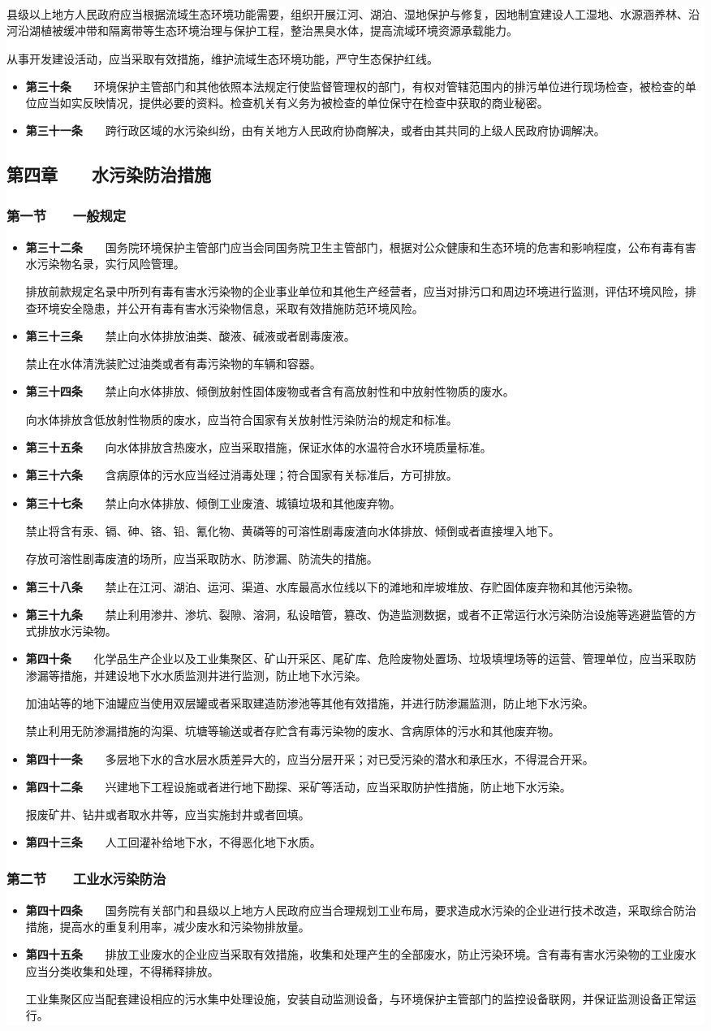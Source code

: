   县级以上地方人民政府应当根据流域生态环境功能需要，组织开展江河、湖泊、湿地保护与修复，因地制宜建设人工湿地、水源涵养林、沿河沿湖植被缓冲带和隔离带等生态环境治理与保护工程，整治黑臭水体，提高流域环境资源承载能力。

  从事开发建设活动，应当采取有效措施，维护流域生态环境功能，严守生态保护红线。

- **第三十条**　　环境保护主管部门和其他依照本法规定行使监督管理权的部门，有权对管辖范围内的排污单位进行现场检查，被检查的单位应当如实反映情况，提供必要的资料。检查机关有义务为被检查的单位保守在检查中获取的商业秘密。

- **第三十一条**　　跨行政区域的水污染纠纷，由有关地方人民政府协商解决，或者由其共同的上级人民政府协调解决。

## 第四章　　水污染防治措施

### 第一节　　一般规定

- **第三十二条**　　国务院环境保护主管部门应当会同国务院卫生主管部门，根据对公众健康和生态环境的危害和影响程度，公布有毒有害水污染物名录，实行风险管理。

  排放前款规定名录中所列有毒有害水污染物的企业事业单位和其他生产经营者，应当对排污口和周边环境进行监测，评估环境风险，排查环境安全隐患，并公开有毒有害水污染物信息，采取有效措施防范环境风险。

- **第三十三条**　　禁止向水体排放油类、酸液、碱液或者剧毒废液。

  禁止在水体清洗装贮过油类或者有毒污染物的车辆和容器。

- **第三十四条**　　禁止向水体排放、倾倒放射性固体废物或者含有高放射性和中放射性物质的废水。

  向水体排放含低放射性物质的废水，应当符合国家有关放射性污染防治的规定和标准。

- **第三十五条**　　向水体排放含热废水，应当采取措施，保证水体的水温符合水环境质量标准。

- **第三十六条**　　含病原体的污水应当经过消毒处理；符合国家有关标准后，方可排放。

- **第三十七条**　　禁止向水体排放、倾倒工业废渣、城镇垃圾和其他废弃物。

  禁止将含有汞、镉、砷、铬、铅、氰化物、黄磷等的可溶性剧毒废渣向水体排放、倾倒或者直接埋入地下。

  存放可溶性剧毒废渣的场所，应当采取防水、防渗漏、防流失的措施。

- **第三十八条**　　禁止在江河、湖泊、运河、渠道、水库最高水位线以下的滩地和岸坡堆放、存贮固体废弃物和其他污染物。

- **第三十九条**　　禁止利用渗井、渗坑、裂隙、溶洞，私设暗管，篡改、伪造监测数据，或者不正常运行水污染防治设施等逃避监管的方式排放水污染物。

- **第四十条**　　化学品生产企业以及工业集聚区、矿山开采区、尾矿库、危险废物处置场、垃圾填埋场等的运营、管理单位，应当采取防渗漏等措施，并建设地下水水质监测井进行监测，防止地下水污染。

  加油站等的地下油罐应当使用双层罐或者采取建造防渗池等其他有效措施，并进行防渗漏监测，防止地下水污染。

  禁止利用无防渗漏措施的沟渠、坑塘等输送或者存贮含有毒污染物的废水、含病原体的污水和其他废弃物。

- **第四十一条**　　多层地下水的含水层水质差异大的，应当分层开采；对已受污染的潜水和承压水，不得混合开采。

- **第四十二条**　　兴建地下工程设施或者进行地下勘探、采矿等活动，应当采取防护性措施，防止地下水污染。

  报废矿井、钻井或者取水井等，应当实施封井或者回填。

- **第四十三条**　　人工回灌补给地下水，不得恶化地下水质。

### 第二节　　工业水污染防治

- **第四十四条**　　国务院有关部门和县级以上地方人民政府应当合理规划工业布局，要求造成水污染的企业进行技术改造，采取综合防治措施，提高水的重复利用率，减少废水和污染物排放量。

- **第四十五条**　　排放工业废水的企业应当采取有效措施，收集和处理产生的全部废水，防止污染环境。含有毒有害水污染物的工业废水应当分类收集和处理，不得稀释排放。

  工业集聚区应当配套建设相应的污水集中处理设施，安装自动监测设备，与环境保护主管部门的监控设备联网，并保证监测设备正常运行。
